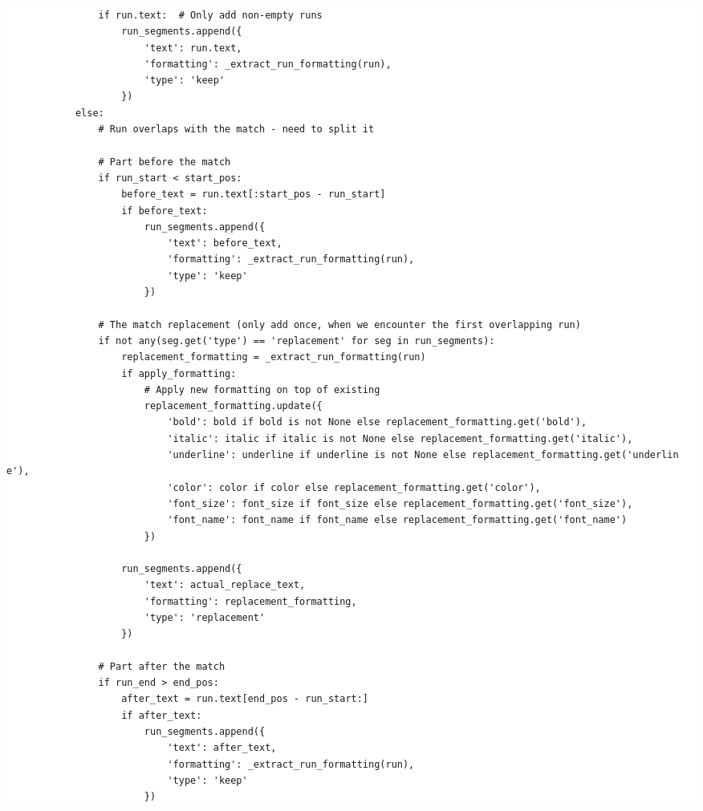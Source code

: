                     if run.text:  # Only add non-empty runs
                        run_segments.append({
                            'text': run.text,
                            'formatting': _extract_run_formatting(run),
                            'type': 'keep'
                        })
                else:
                    # Run overlaps with the match - need to split it
                    
                    # Part before the match
                    if run_start < start_pos:
                        before_text = run.text[:start_pos - run_start]
                        if before_text:
                            run_segments.append({
                                'text': before_text,
                                'formatting': _extract_run_formatting(run),
                                'type': 'keep'
                            })
                    
                    # The match replacement (only add once, when we encounter the first overlapping run)
                    if not any(seg.get('type') == 'replacement' for seg in run_segments):
                        replacement_formatting = _extract_run_formatting(run)
                        if apply_formatting:
                            # Apply new formatting on top of existing
                            replacement_formatting.update({
                                'bold': bold if bold is not None else replacement_formatting.get('bold'),
                                'italic': italic if italic is not None else replacement_formatting.get('italic'),
                                'underline': underline if underline is not None else replacement_formatting.get('underline'),
                                'color': color if color else replacement_formatting.get('color'),
                                'font_size': font_size if font_size else replacement_formatting.get('font_size'),
                                'font_name': font_name if font_name else replacement_formatting.get('font_name')
                            })
                        
                        run_segments.append({
                            'text': actual_replace_text,
                            'formatting': replacement_formatting,
                            'type': 'replacement'
                        })
                    
                    # Part after the match
                    if run_end > end_pos:
                        after_text = run.text[end_pos - run_start:]
                        if after_text:
                            run_segments.append({
                                'text': after_text,
                                'formatting': _extract_run_formatting(run),
                                'type': 'keep'
                            })
                